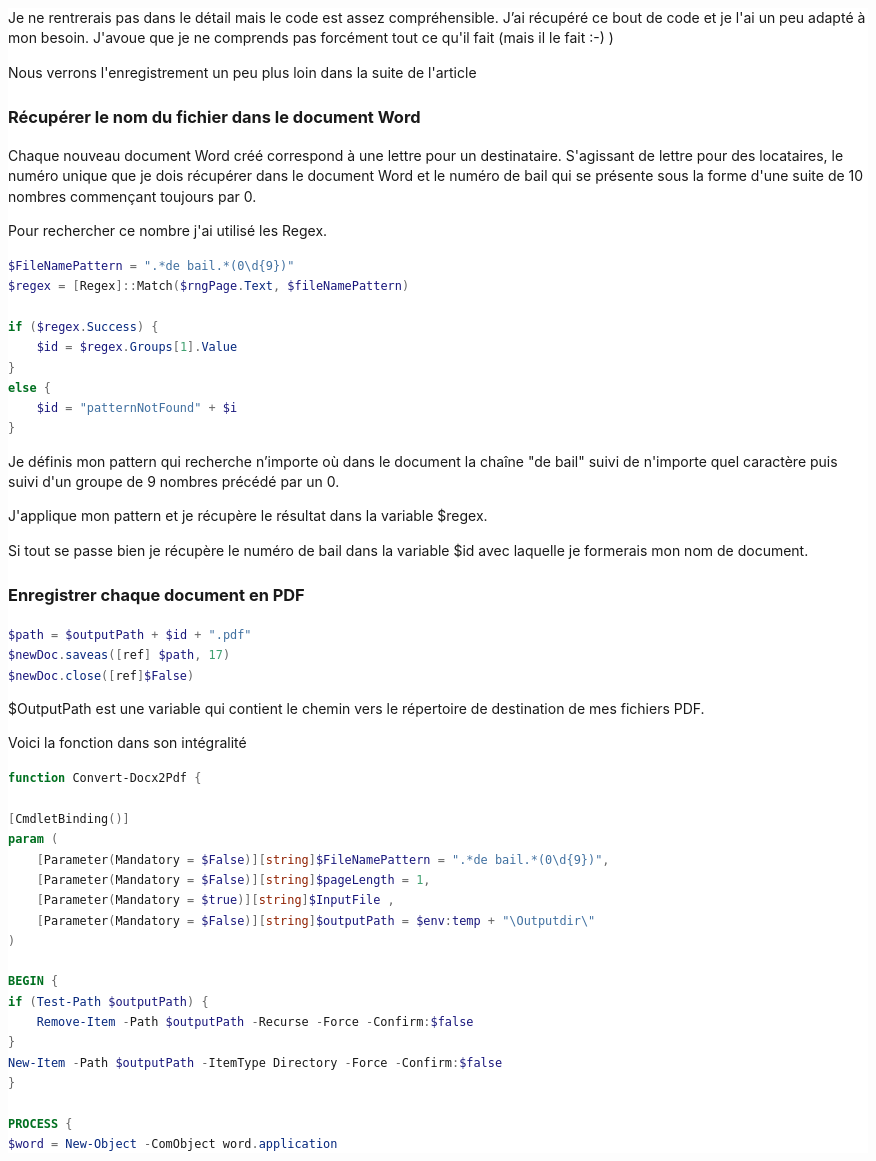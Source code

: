 Je ne rentrerais pas dans le détail mais le code est assez compréhensible. J’ai récupéré ce bout de code et je l'ai un peu adapté à mon besoin. J'avoue que je ne comprends pas forcément tout ce qu'il fait (mais il le fait :-) )

Nous verrons l'enregistrement un peu plus loin dans la suite de l'article

### Récupérer le nom du fichier dans le document Word

Chaque nouveau document Word créé correspond à une lettre pour un destinataire.
S'agissant de lettre pour des locataires, le numéro unique que je dois récupérer dans le document Word et le numéro de bail qui se présente sous la forme d'une suite de 10 nombres commençant toujours par 0.

Pour rechercher ce nombre j'ai utilisé les Regex.

```powershell
$FileNamePattern = ".*de bail.*(0\d{9})"
$regex = [Regex]::Match($rngPage.Text, $fileNamePattern)

if ($regex.Success) {
    $id = $regex.Groups[1].Value
}
else {
    $id = "patternNotFound" + $i
}
```

Je définis mon pattern qui recherche n’importe où dans le document la chaîne "de bail" suivi de n'importe quel caractère puis suivi d'un groupe de 9 nombres précédé par un 0.

J'applique mon pattern et je récupère le résultat dans la variable $regex.

Si tout se passe bien je récupère le numéro de bail dans la variable $id avec laquelle je formerais mon nom de document.

### Enregistrer chaque document en PDF

```powershell
$path = $outputPath + $id + ".pdf"
$newDoc.saveas([ref] $path, 17)
$newDoc.close([ref]$False)
```

$OutputPath est une variable qui contient le chemin vers le répertoire de destination de mes fichiers PDF.

Voici la fonction dans son intégralité

```powershell
function Convert-Docx2Pdf {

[CmdletBinding()]
param (
    [Parameter(Mandatory = $False)][string]$FileNamePattern = ".*de bail.*(0\d{9})",
    [Parameter(Mandatory = $False)][string]$pageLength = 1,
    [Parameter(Mandatory = $true)][string]$InputFile ,
    [Parameter(Mandatory = $False)][string]$outputPath = $env:temp + "\Outputdir\"
)

BEGIN {
if (Test-Path $outputPath) {
    Remove-Item -Path $outputPath -Recurse -Force -Confirm:$false
}
New-Item -Path $outputPath -ItemType Directory -Force -Confirm:$false
}

PROCESS {
$word = New-Object -ComObject word.application

```